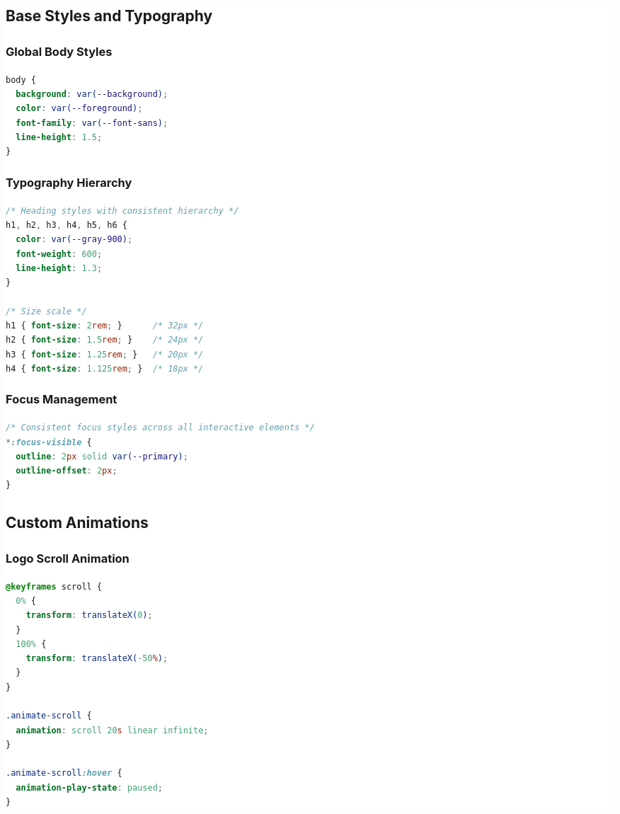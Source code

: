 ## Base Styles and Typography

### Global Body Styles
```css
body {
  background: var(--background);
  color: var(--foreground);
  font-family: var(--font-sans);
  line-height: 1.5;
}
```

### Typography Hierarchy
```css
/* Heading styles with consistent hierarchy */
h1, h2, h3, h4, h5, h6 {
  color: var(--gray-900);
  font-weight: 600;
  line-height: 1.3;
}

/* Size scale */
h1 { font-size: 2rem; }      /* 32px */
h2 { font-size: 1.5rem; }    /* 24px */
h3 { font-size: 1.25rem; }   /* 20px */
h4 { font-size: 1.125rem; }  /* 18px */
```

### Focus Management
```css
/* Consistent focus styles across all interactive elements */
*:focus-visible {
  outline: 2px solid var(--primary);
  outline-offset: 2px;
}
```

## Custom Animations

### Logo Scroll Animation
```css
@keyframes scroll {
  0% {
    transform: translateX(0);
  }
  100% {
    transform: translateX(-50%);
  }
}

.animate-scroll {
  animation: scroll 20s linear infinite;
}

.animate-scroll:hover {
  animation-play-state: paused;
}
```
